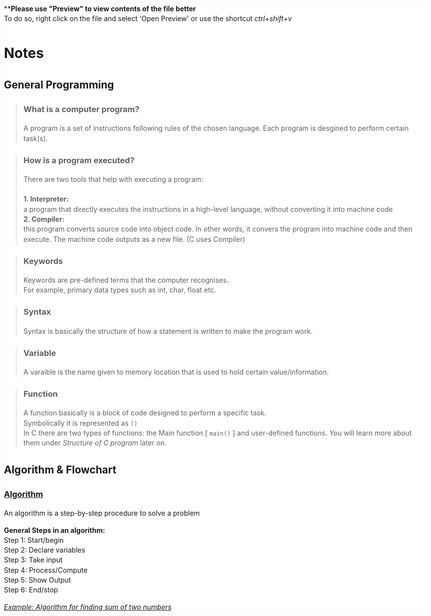 ****Please use "Preview" to view contents of the file better**<br>
   To do so, right click on the file and select 'Open Preview' or use the shortcut *ctrl+shift+v*


# Notes
## General Programming
> ### What is a computer program?
>  A program is a set of instructions following rules of the chosen language. Each program is desgined to perform certain task(s).

> ### How is a program executed?
> There are two tools that help with executing a program: <br><br>
> **1. Interpreter:** <br>
 a program that directly executes the instructions in a high-level language, without converting it into machine code <br>
  **2. Compiler:** <br>
  this program converts source code into object code.
  In other words, it convers the program into machine code and then execute. The machine code outputs as a new file. (C uses Compiler)

> ### Keywords
> Keywords are pre-defined terms that the computer recognises. <br> For example, primary data types such as int, char, float etc.

> ### Syntax
> Syntax is basically the structure of how a statement is written to make the program work.

> ### Variable
> A varaible is the name given to memory location that is used to hold certain value/information. <br>


> ### Function
> A function basically is a block of code designed to perform a specific task. <br> Symbolically it is represented as `()` <br>
In C there are two types of functions: the Main function [ `main()` ] and user-defined functions. You will learn more about them under *Structure of C program* later on.


## Algorithm & Flowchart
### <ins>Algorithm
An algorithm is a step-by-step procedure to solve a problem

**General Steps in an algorithm:** <br>
Step 1: Start/begin <br>
Step 2: Declare variables <br>
Step 3: Take input <br>
Step 4: Process/Compute <br> 
Step 5: Show Output <br>
Step 6: End/stop <br>

*<ins>Example: Algorithm for finding sum of two numbers*

